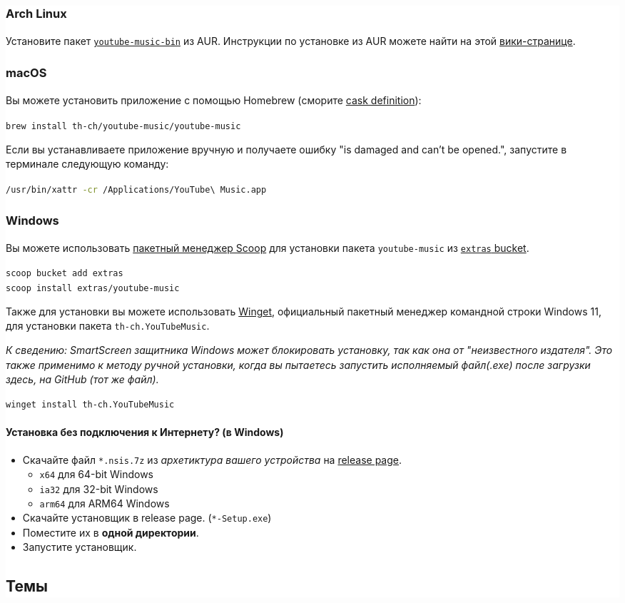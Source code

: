 ### Arch Linux

Установите пакет [`youtube-music-bin`](https://aur.archlinux.org/packages/youtube-music-bin) из AUR. Инструкции по установке из AUR можете найти на этой [вики-странице](https://wiki.archlinux.org/index.php/Arch_User_Repository#Installing_packages).

### macOS

Вы можете установить приложение с помощью Homebrew (сморите [cask definition](https://github.com/th-ch/homebrew-youtube-music)):

```bash
brew install th-ch/youtube-music/youtube-music
```

Если вы устанавливаете приложение вручную и получаете ошибку "is damaged and can’t be opened.", запустите в терминале следующую команду:

```bash
/usr/bin/xattr -cr /Applications/YouTube\ Music.app
```

### Windows

Вы можете использовать [пакетный менеджер Scoop](https://scoop.sh) для установки пакета `youtube-music` из [`extras` bucket](https://github.com/ScoopInstaller/Extras).

```bash
scoop bucket add extras
scoop install extras/youtube-music
```

Также для установки вы можете использовать [Winget](https://learn.microsoft.com/en-us/windows/package-manager/winget/), официальный пакетный менеджер командной строки Windows 11, для установки пакета `th-ch.YouTubeMusic`.

*К сведению: SmartScreen защитника Windows может блокировать установку, так как она от "неизвестного издателя". Это также применимо к методу ручной установки, когда вы пытаетесь запустить исполняемый файл(.exe) после загрузки здесь, на GitHub (тот же файл).*

```bash
winget install th-ch.YouTubeMusic
```

#### Установка без подключения к Интернету? (в Windows)

- Скачайте файл `*.nsis.7z` из _архетиктура вашего устройства_ на [release page](https://github.com/th-ch/youtube-music/releases/latest).
  - `x64` для 64-bit Windows
  - `ia32` для 32-bit Windows
  - `arm64` для ARM64 Windows
- Скачайте установщик в release page. (`*-Setup.exe`)
- Поместите их в **одной директории**.
- Запустите установщик.

## Темы
